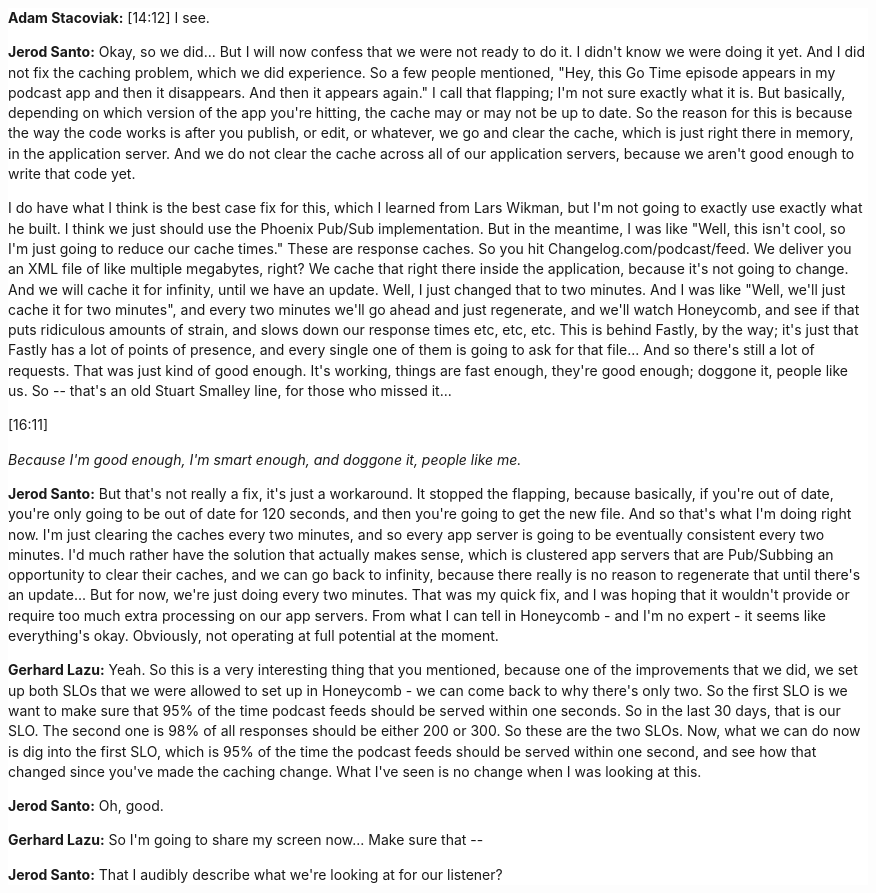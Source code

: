 **Adam Stacoviak:** \[14:12\] I see.

**Jerod Santo:** Okay, so we did... But I will now confess that we were not ready to do it. I didn't know we were doing it yet. And I did not fix the caching problem, which we did experience. So a few people mentioned, "Hey, this Go Time episode appears in my podcast app and then it disappears. And then it appears again." I call that flapping; I'm not sure exactly what it is. But basically, depending on which version of the app you're hitting, the cache may or may not be up to date. So the reason for this is because the way the code works is after you publish, or edit, or whatever, we go and clear the cache, which is just right there in memory, in the application server. And we do not clear the cache across all of our application servers, because we aren't good enough to write that code yet.

I do have what I think is the best case fix for this, which I learned from Lars Wikman, but I'm not going to exactly use exactly what he built. I think we just should use the Phoenix Pub/Sub implementation. But in the meantime, I was like "Well, this isn't cool, so I'm just going to reduce our cache times." These are response caches. So you hit Changelog.com/podcast/feed. We deliver you an XML file of like multiple megabytes, right? We cache that right there inside the application, because it's not going to change. And we will cache it for infinity, until we have an update. Well, I just changed that to two minutes. And I was like "Well, we'll just cache it for two minutes", and every two minutes we'll go ahead and just regenerate, and we'll watch Honeycomb, and see if that puts ridiculous amounts of strain, and slows down our response times etc, etc, etc. This is behind Fastly, by the way; it's just that Fastly has a lot of points of presence, and every single one of them is going to ask for that file... And so there's still a lot of requests. That was just kind of good enough. It's working, things are fast enough, they're good enough; doggone it, people like us. So -- that's an old Stuart Smalley line, for those who missed it...

\[16:11\]

*Because I'm good enough, I'm smart enough, and doggone it, people like me.*

**Jerod Santo:** But that's not really a fix, it's just a workaround. It stopped the flapping, because basically, if you're out of date, you're only going to be out of date for 120 seconds, and then you're going to get the new file. And so that's what I'm doing right now. I'm just clearing the caches every two minutes, and so every app server is going to be eventually consistent every two minutes. I'd much rather have the solution that actually makes sense, which is clustered app servers that are Pub/Subbing an opportunity to clear their caches, and we can go back to infinity, because there really is no reason to regenerate that until there's an update... But for now, we're just doing every two minutes. That was my quick fix, and I was hoping that it wouldn't provide or require too much extra processing on our app servers. From what I can tell in Honeycomb - and I'm no expert - it seems like everything's okay. Obviously, not operating at full potential at the moment.

**Gerhard Lazu:** Yeah. So this is a very interesting thing that you mentioned, because one of the improvements that we did, we set up both SLOs that we were allowed to set up in Honeycomb - we can come back to why there's only two. So the first SLO is we want to make sure that 95% of the time podcast feeds should be served within one seconds. So in the last 30 days, that is our SLO. The second one is 98% of all responses should be either 200 or 300. So these are the two SLOs. Now, what we can do now is dig into the first SLO, which is 95% of the time the podcast feeds should be served within one second, and see how that changed since you've made the caching change. What I've seen is no change when I was looking at this.

**Jerod Santo:** Oh, good.

**Gerhard Lazu:** So I'm going to share my screen now... Make sure that --

**Jerod Santo:** That I audibly describe what we're looking at for our listener?
